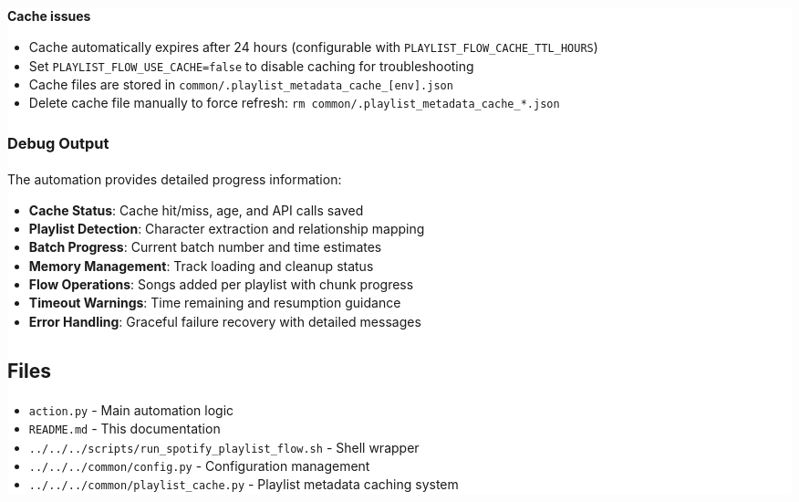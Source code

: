 **Cache issues**
- Cache automatically expires after 24 hours (configurable with `PLAYLIST_FLOW_CACHE_TTL_HOURS`)
- Set `PLAYLIST_FLOW_USE_CACHE=false` to disable caching for troubleshooting
- Cache files are stored in `common/.playlist_metadata_cache_[env].json`
- Delete cache file manually to force refresh: `rm common/.playlist_metadata_cache_*.json`

### Debug Output
The automation provides detailed progress information:
- **Cache Status**: Cache hit/miss, age, and API calls saved
- **Playlist Detection**: Character extraction and relationship mapping
- **Batch Progress**: Current batch number and time estimates
- **Memory Management**: Track loading and cleanup status
- **Flow Operations**: Songs added per playlist with chunk progress
- **Timeout Warnings**: Time remaining and resumption guidance
- **Error Handling**: Graceful failure recovery with detailed messages

## Files

- `action.py` - Main automation logic
- `README.md` - This documentation
- `../../../scripts/run_spotify_playlist_flow.sh` - Shell wrapper
- `../../../common/config.py` - Configuration management
- `../../../common/playlist_cache.py` - Playlist metadata caching system
